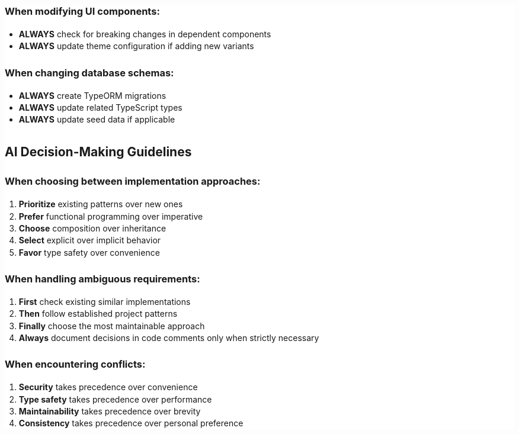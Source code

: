 ### When modifying UI components:

- **ALWAYS** check for breaking changes in dependent components
- **ALWAYS** update theme configuration if adding new variants

### When changing database schemas:

- **ALWAYS** create TypeORM migrations
- **ALWAYS** update related TypeScript types
- **ALWAYS** update seed data if applicable

## AI Decision-Making Guidelines

### When choosing between implementation approaches:

1. **Prioritize** existing patterns over new ones
2. **Prefer** functional programming over imperative
3. **Choose** composition over inheritance
4. **Select** explicit over implicit behavior
5. **Favor** type safety over convenience

### When handling ambiguous requirements:

1. **First** check existing similar implementations
2. **Then** follow established project patterns
3. **Finally** choose the most maintainable approach
4. **Always** document decisions in code comments only when strictly necessary

### When encountering conflicts:

1. **Security** takes precedence over convenience
2. **Type safety** takes precedence over performance
3. **Maintainability** takes precedence over brevity
4. **Consistency** takes precedence over personal preference
